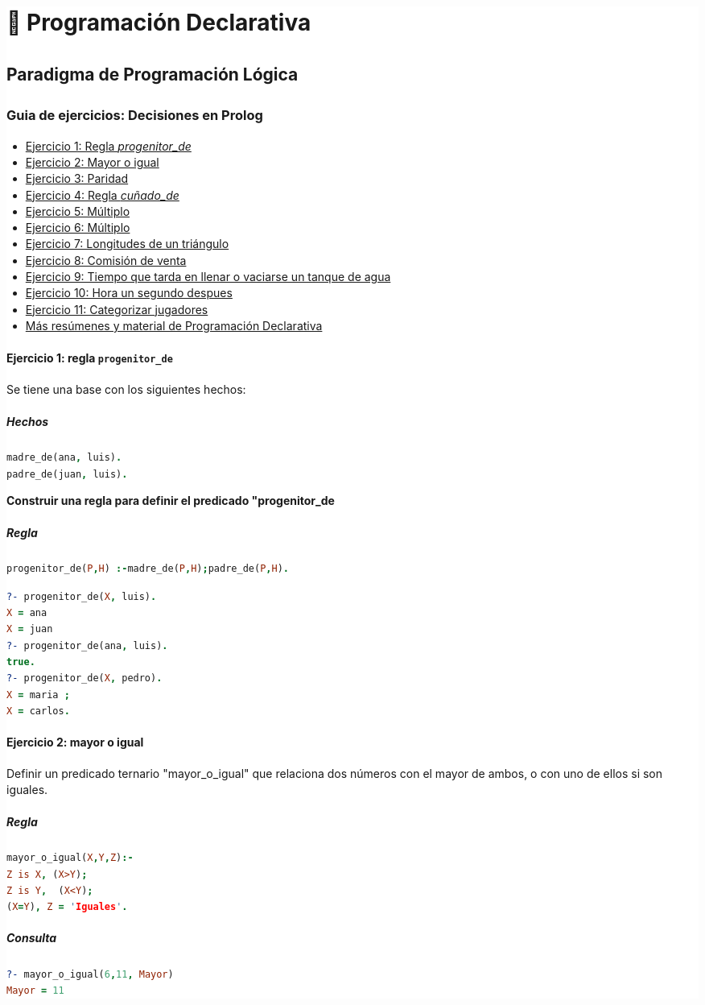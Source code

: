 # 📝 Programación Declarativa
## Paradigma de Programación Lógica
### Guia de ejercicios: Decisiones en Prolog


- [Ejercicio 1: Regla _progenitor_de_](#ejercicio-1-regla-progenitor_de)
- [Ejercicio 2: Mayor o igual](#ejercicio-2-mayor-o-igual)
- [Ejercicio 3: Paridad](#ejercicio-3-paridad)
- [Ejercicio 4: Regla _cuñado_de_](#ejercicio-4-regla-cuñado_de)
- [Ejercicio 5: Múltiplo](#ejercicio-5-múltiplo)
- [Ejercicio 6: Múltiplo](#ejercicio-6-múltiplo)
- [Ejercicio 7: Longitudes de un triángulo](#ejercicio-7-longitudes-de-un-triángulo)
- [Ejercicio 8: Comisión de venta](#ejercicio-8-comisión-de-ventas)
- [Ejercicio 9: Tiempo que tarda en llenar o vaciarse un tanque de agua](#ejercicio-9-tiempo-que-tarda-en-llenar-o-vaciarse-un-tanque-de-agua)
- [Ejercicio 10: Hora un segundo despues](#ejercicio-10-hora-un-segundo-después)
- [Ejercicio 11: Categorizar jugadores](#ejercicio-11-categorizar-jugadores)
- [Más resúmenes y material de Programación Declarativa](#mas-info)

#### Ejercicio 1: regla `progenitor_de`
Se tiene una base con los siguientes hechos:
##### Hechos
```prolog
madre_de(ana, luis).
padre_de(juan, luis).
```
__Construir una regla para definir el predicado "progenitor_de__
##### Regla
```prolog
progenitor_de(P,H) :-madre_de(P,H);padre_de(P,H).
```
```prolog
?- progenitor_de(X, luis).
X = ana
X = juan
?- progenitor_de(ana, luis).
true.
?- progenitor_de(X, pedro).
X = maria ;
X = carlos.
```

#### Ejercicio 2: mayor o igual
Definir un predicado ternario "mayor_o_igual" que relaciona dos números con el mayor de ambos, o con uno de ellos si son iguales.
##### Regla
```prolog
mayor_o_igual(X,Y,Z):- 
Z is X, (X>Y);
Z is Y,  (X<Y);
(X=Y), Z = 'Iguales'.
```
##### Consulta
```prolog
?- mayor_o_igual(6,11, Mayor)
Mayor = 11
```

